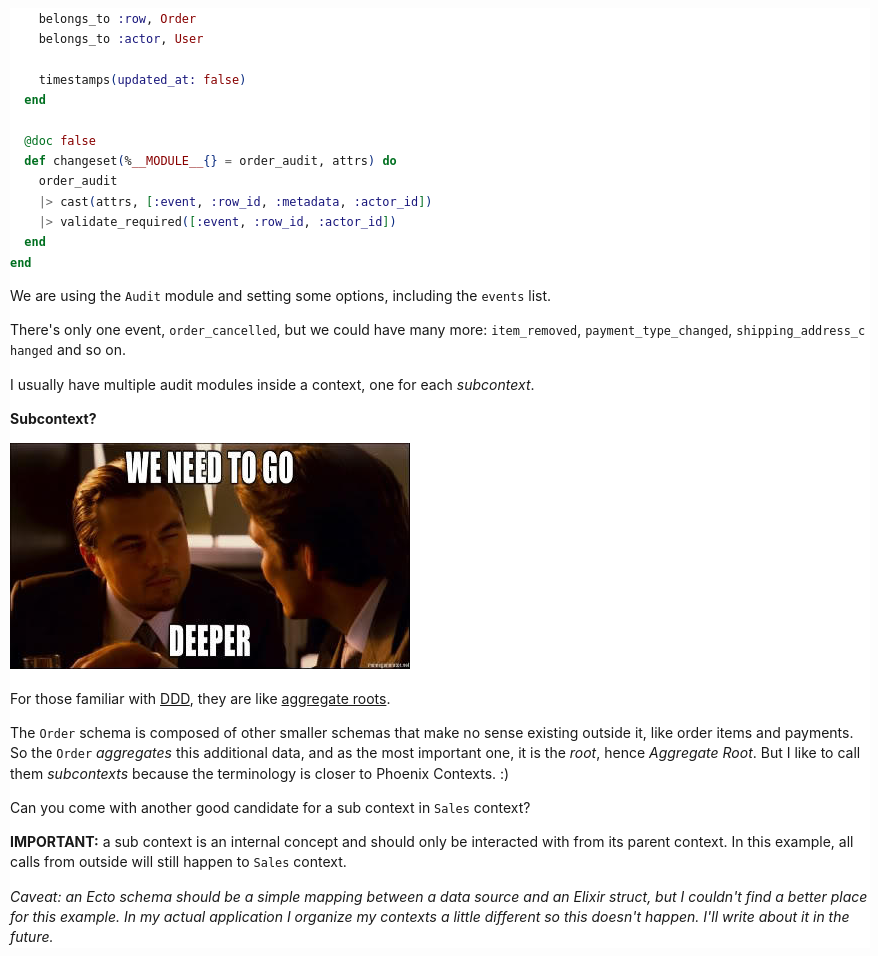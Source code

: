 ```elixir
    belongs_to :row, Order
    belongs_to :actor, User

    timestamps(updated_at: false)
  end

  @doc false
  def changeset(%__MODULE__{} = order_audit, attrs) do
    order_audit
    |> cast(attrs, [:event, :row_id, :metadata, :actor_id])
    |> validate_required([:event, :row_id, :actor_id])
  end
end
```

We are using the `Audit` module and setting some options, including the `events` list.

There's only one event, `order_cancelled`, but we could have many more: `item_removed`, `payment_type_changed`, `shipping_address_changed` and so on.

I usually have multiple audit modules inside a context, one for each _subcontext_.

<a name="subcontext"></a>
**Subcontext?**

![WE NEED TO GO DEEPER](we-need-to-go-deeper.jpg "WE NEED TO GO DEEPER")

For those familiar with [DDD](https://en.wikipedia.org/wiki/Domain-driven_design), they are like [aggregate roots](https://martinfowler.com/bliki/DDD_Aggregate.html).

The `Order` schema is composed of other smaller schemas that make no sense existing outside it, like order items and payments. So the `Order` _aggregates_ this additional data, and as the most important one, it is the _root_, hence _Aggregate Root_. But I like to call them _subcontexts_ because the terminology is closer to Phoenix Contexts. :)

Can you come with another good candidate for a sub context in `Sales` context?

**IMPORTANT:** a sub context is an internal concept and should only be interacted with from its parent context. In this example, all calls from outside will still happen to `Sales` context.

_Caveat: an Ecto schema should be a simple mapping between a data source and an Elixir struct, but I couldn't find a better place for this example. In my actual application I organize my contexts a little different so this doesn't happen. I'll write about it in the future._
